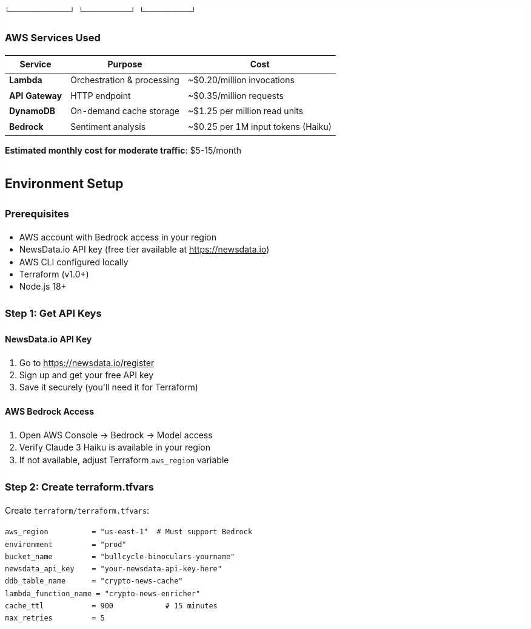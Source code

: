 ```
└──────────────┘ └───────────┘ └───────────┘
```

### AWS Services Used

| Service | Purpose | Cost |
|---------|---------|------|
| **Lambda** | Orchestration & processing | ~$0.20/million invocations |
| **API Gateway** | HTTP endpoint | ~$0.35/million requests |
| **DynamoDB** | On-demand cache storage | ~$1.25 per million read units |
| **Bedrock** | Sentiment analysis | ~$0.25 per 1M input tokens (Haiku) |

**Estimated monthly cost for moderate traffic**: $5-15/month

## Environment Setup

### Prerequisites

- AWS account with Bedrock access in your region
- NewsData.io API key (free tier available at https://newsdata.io)
- AWS CLI configured locally
- Terraform (v1.0+)
- Node.js 18+

### Step 1: Get API Keys

#### NewsData.io API Key

1. Go to https://newsdata.io/register
2. Sign up and get your free API key
3. Save it securely (you'll need it for Terraform)

#### AWS Bedrock Access

1. Open AWS Console → Bedrock → Model access
2. Verify Claude 3 Haiku is available in your region
3. If not available, adjust Terraform `aws_region` variable

### Step 2: Create terraform.tfvars

Create `terraform/terraform.tfvars`:

```hcl
aws_region          = "us-east-1"  # Must support Bedrock
environment         = "prod"
bucket_name         = "bullcycle-binoculars-yourname"
newsdata_api_key    = "your-newsdata-api-key-here"
ddb_table_name      = "crypto-news-cache"
lambda_function_name = "crypto-news-enricher"
cache_ttl           = 900            # 15 minutes
max_retries         = 5
```
